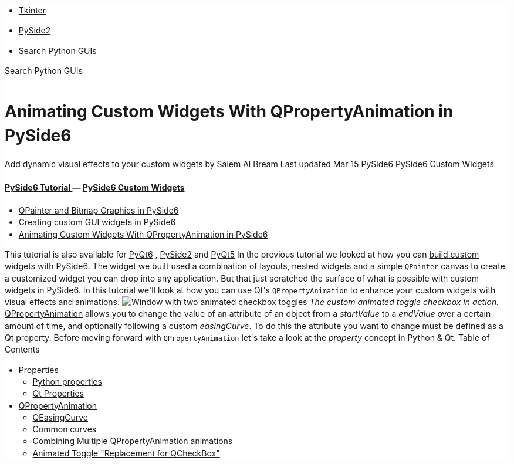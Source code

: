   * [Tkinter](https://www.pythonguis.com/tkinter/)
  * [PySide2](https://www.pythonguis.com/pyside2/)


  * Search Python GUIs


[](https://www.pythonguis.com "Python GUIs")
Search Python GUIs
# Animating Custom Widgets With QPropertyAnimation in PySide6
Add dynamic visual effects to your custom widgets
by [Salem Al Bream](https://www.pythonguis.com/authors/salem-al-bream/) Last updated Mar 15 PySide6 [ PySide6 Custom Widgets ](https://www.pythonguis.com/pyside6-tutorial/#pyside6-custom-widgets)
#### [ PySide6 Tutorial ](https://www.pythonguis.com/pyside6-tutorial/) — [PySide6 Custom Widgets](https://www.pythonguis.com/pyside6-tutorial/#pyside6-custom-widgets)
  * [QPainter and Bitmap Graphics in PySide6](https://www.pythonguis.com/tutorials/pyside6-bitmap-graphics/)
  * [Creating custom GUI widgets in PySide6](https://www.pythonguis.com/tutorials/pyside6-creating-your-own-custom-widgets/)
  * [Animating Custom Widgets With QPropertyAnimation in PySide6](https://www.pythonguis.com/tutorials/pyside6-animated-widgets/)


This tutorial is also available for [PyQt6](https://www.pythonguis.com/tutorials/pyqt6-animated-widgets/) , [PySide2](https://www.pythonguis.com/tutorials/pyside-animated-widgets/) and [PyQt5](https://www.pythonguis.com/tutorials/qpropertyanimation/)
In the previous tutorial we looked at how you can [build custom widgets with PySide6](https://www.pythonguis.com/tutorials/pyside6-creating-your-own-custom-widgets/). The widget we built used a combination of layouts, nested widgets and a simple `QPainter` canvas to create a customized widget you can drop into any application.
But that just scratched the surface of what is possible with custom widgets in PySide6. In this tutorial we'll look at how you can use Qt's `QPropertyAnimation` to enhance your custom widgets with visual effects and animations.
![Window with two animated checkbox toggles](https://i.imgur.com/zYneY8h.gif) _The custom animated toggle checkbox in action._
[QPropertyAnimation](https://doc.qt.io/qt-5/qpropertyanimation.html) allows you to change the value of an attribute of an object from a _startValue_ to a _endValue_ over a certain amount of time, and optionally following a custom _easingCurve_.
To do this the attribute you want to change must be defined as a Qt property. Before moving forward with `QPropertyAnimation` let's take a look at the _property_ concept in Python & Qt.
Table of Contents
  * [Properties](https://www.pythonguis.com/tutorials/pyside6-animated-widgets/#properties)
    * [Python properties](https://www.pythonguis.com/tutorials/pyside6-animated-widgets/#python-properties)
    * [Qt Properties](https://www.pythonguis.com/tutorials/pyside6-animated-widgets/#qt-properties)
  * [QPropertyAnimation](https://www.pythonguis.com/tutorials/pyside6-animated-widgets/#qpropertyanimation)
    * [QEasingCurve](https://www.pythonguis.com/tutorials/pyside6-animated-widgets/#qeasingcurve)
    * [Common curves](https://www.pythonguis.com/tutorials/pyside6-animated-widgets/#common-curves)
    * [Combining Multiple QPropertyAnimation animations](https://www.pythonguis.com/tutorials/pyside6-animated-widgets/#combining-multiple-qpropertyanimation-animations)
    * [Animated Toggle "Replacement for QCheckBox"](https://www.pythonguis.com/tutorials/pyside6-animated-widgets/#animated-toggle-replacement-for-qcheckbox)
